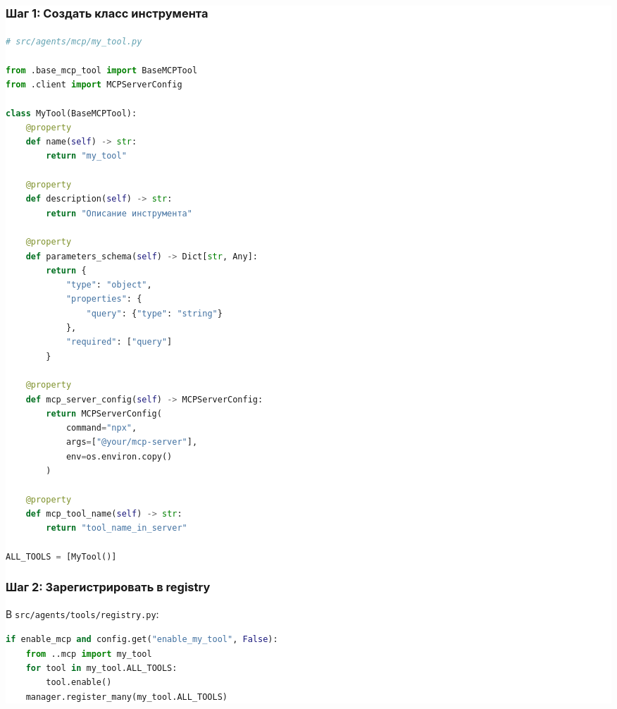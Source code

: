 ### Шаг 1: Создать класс инструмента

```python
# src/agents/mcp/my_tool.py

from .base_mcp_tool import BaseMCPTool
from .client import MCPServerConfig

class MyTool(BaseMCPTool):
    @property
    def name(self) -> str:
        return "my_tool"
    
    @property
    def description(self) -> str:
        return "Описание инструмента"
    
    @property
    def parameters_schema(self) -> Dict[str, Any]:
        return {
            "type": "object",
            "properties": {
                "query": {"type": "string"}
            },
            "required": ["query"]
        }
    
    @property
    def mcp_server_config(self) -> MCPServerConfig:
        return MCPServerConfig(
            command="npx",
            args=["@your/mcp-server"],
            env=os.environ.copy()
        )
    
    @property
    def mcp_tool_name(self) -> str:
        return "tool_name_in_server"

ALL_TOOLS = [MyTool()]
```

### Шаг 2: Зарегистрировать в registry

В `src/agents/tools/registry.py`:

```python
if enable_mcp and config.get("enable_my_tool", False):
    from ..mcp import my_tool
    for tool in my_tool.ALL_TOOLS:
        tool.enable()
    manager.register_many(my_tool.ALL_TOOLS)
```
